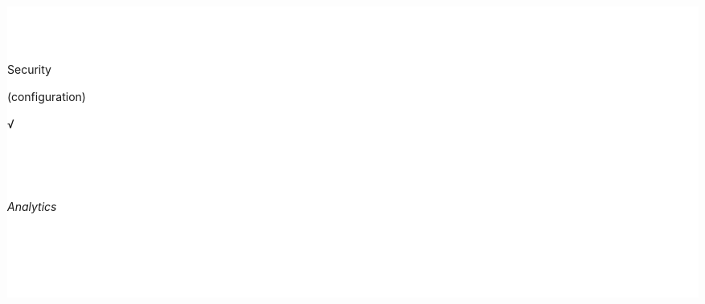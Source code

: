  



</td>
<td valign="top">

 



</td>
</tr>
<tr>
<td valign="top">

Security

\(configuration\)



</td>
<td valign="top">

√



</td>
<td valign="top">

 



</td>
<td valign="top">

 



</td>
</tr>
<tr>
<td valign="top">

*Analytics*



</td>
<td valign="top">

 



</td>
<td valign="top">

 



</td>
<td valign="top">

 
